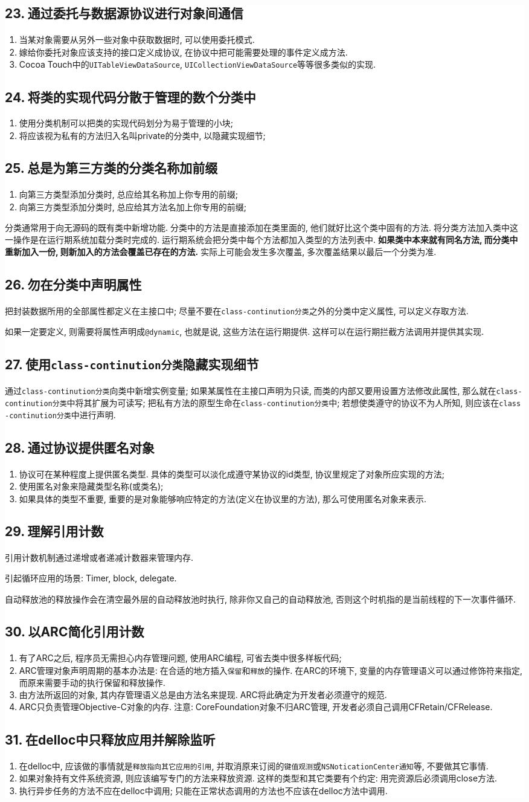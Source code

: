 ## 23. 通过委托与数据源协议进行对象间通信
1. 当某对象需要从另外一些对象中获取数据时, 可以使用委托模式. 
2. 嫁给你委托对象应该支持的接口定义成协议, 在协议中把可能需要处理的事件定义成方法.
3. Cocoa Touch中的`UITableViewDataSource`, `UICollectionViewDataSource`等等很多类似的实现.

## 24. 将类的实现代码分散于管理的数个分类中
1. 使用分类机制可以把类的实现代码划分为易于管理的小块;
2. 将应该视为私有的方法归入名叫private的分类中, 以隐藏实现细节;

## 25. 总是为第三方类的分类名称加前缀
1. 向第三方类型添加分类时, 总应给其名称加上你专用的前缀;
2. 向第三方类型添加分类时, 总应给其方法名加上你专用的前缀;

分类通常用于向无源码的既有类中新增功能. 分类中的方法是直接添加在类里面的, 他们就好比这个类中固有的方法. 将分类方法加入类中这一操作是在运行期系统加载分类时完成的. 运行期系统会把分类中每个方法都加入类型的方法列表中. **如果类中本来就有同名方法, 而分类中重新加入一份, 则新加入的方法会覆盖已存在的方法.** 实际上可能会发生多次覆盖, 多次覆盖结果以最后一个分类为准.

## 26. 勿在分类中声明属性
把封装数据所用的全部属性都定义在主接口中; 尽量不要在`class-continution分类`之外的分类中定义属性, 可以定义存取方法.

如果一定要定义, 则需要将属性声明成`@dynamic`, 也就是说, 这些方法在运行期提供. 这样可以在运行期拦截方法调用并提供其实现.

## 27. 使用`class-continution分类`隐藏实现细节
通过`class-continution分类`向类中新增实例变量; 如果某属性在主接口声明为只读, 而类的内部又要用设置方法修改此属性, 那么就在`class-continution分类`中将其扩展为可读写; 把私有方法的原型生命在`class-continution分类`中; 若想使类遵守的协议不为人所知, 则应该在`class-continution分类`中进行声明.

## 28. 通过协议提供匿名对象
1. 协议可在某种程度上提供匿名类型. 具体的类型可以淡化成遵守某协议的id类型, 协议里规定了对象所应实现的方法;
2. 使用匿名对象来隐藏类型名称(或类名);
3. 如果具体的类型不重要, 重要的是对象能够响应特定的方法(定义在协议里的方法), 那么可使用匿名对象来表示.

## 29. 理解引用计数
引用计数机制通过递增或者递减计数器来管理内存. 

引起循环应用的场景: Timer, block, delegate.

自动释放池的释放操作会在清空最外层的自动释放池时执行, 除非你又自己的自动释放池, 否则这个时机指的是当前线程的下一次事件循环.

## 30. 以ARC简化引用计数
1. 有了ARC之后, 程序员无需担心内存管理问题, 使用ARC编程, 可省去类中很多样板代码;
2. ARC管理对象声明周期的基本办法是: 在合适的地方插入`保留`和`释放`的操作. 在ARC的环境下, 变量的内存管理语义可以通过修饰符来指定, 而原来需要手动的执行保留和释放操作.
3. 由方法所返回的对象, 其内存管理语义总是由方法名来提现. ARC将此确定为开发者必须遵守的规范.
4. ARC只负责管理Objective-C对象的内存. 注意: CoreFoundation对象不归ARC管理, 开发者必须自己调用CFRetain/CFRelease.

## 31. 在delloc中只释放应用并解除监听
1. 在delloc中, 应该做的事情就是`释放指向其它应用的引用`, 并取消原来订阅的`键值观测`或`NSNoticationCenter通知`等, 不要做其它事情.
2. 如果对象持有文件系统资源, 则应该编写专门的方法来释放资源. 这样的类型和其它类要有个约定: 用完资源后必须调用close方法.
3. 执行异步任务的方法不应在delloc中调用; 只能在正常状态调用的方法也不应该在delloc方法中调用.
